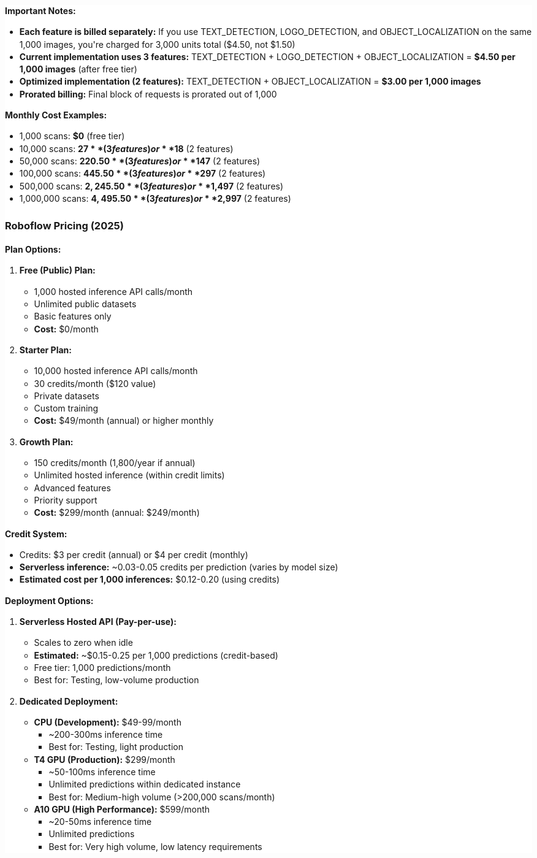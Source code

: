**Important Notes:**
- **Each feature is billed separately:** If you use TEXT_DETECTION, LOGO_DETECTION, and OBJECT_LOCALIZATION on the same 1,000 images, you're charged for 3,000 units total ($4.50, not $1.50)
- **Current implementation uses 3 features:** TEXT_DETECTION + LOGO_DETECTION + OBJECT_LOCALIZATION = **$4.50 per 1,000 images** (after free tier)
- **Optimized implementation (2 features):** TEXT_DETECTION + OBJECT_LOCALIZATION = **$3.00 per 1,000 images**
- **Prorated billing:** Final block of requests is prorated out of 1,000

**Monthly Cost Examples:**
- 1,000 scans: **$0** (free tier)
- 10,000 scans: **$27** (3 features) or **$18** (2 features)
- 50,000 scans: **$220.50** (3 features) or **$147** (2 features)
- 100,000 scans: **$445.50** (3 features) or **$297** (2 features)
- 500,000 scans: **$2,245.50** (3 features) or **$1,497** (2 features)
- 1,000,000 scans: **$4,495.50** (3 features) or **$2,997** (2 features)

### Roboflow Pricing (2025)

**Plan Options:**

1. **Free (Public) Plan:**
   - 1,000 hosted inference API calls/month
   - Unlimited public datasets
   - Basic features only
   - **Cost:** $0/month

2. **Starter Plan:**
   - 10,000 hosted inference API calls/month
   - 30 credits/month ($120 value)
   - Private datasets
   - Custom training
   - **Cost:** $49/month (annual) or higher monthly

3. **Growth Plan:**
   - 150 credits/month (1,800/year if annual)
   - Unlimited hosted inference (within credit limits)
   - Advanced features
   - Priority support
   - **Cost:** $299/month (annual: $249/month)

**Credit System:**
- Credits: $3 per credit (annual) or $4 per credit (monthly)
- **Serverless inference:** ~0.03-0.05 credits per prediction (varies by model size)
- **Estimated cost per 1,000 inferences:** $0.12-0.20 (using credits)

**Deployment Options:**

1. **Serverless Hosted API (Pay-per-use):**
   - Scales to zero when idle
   - **Estimated:** ~$0.15-0.25 per 1,000 predictions (credit-based)
   - Free tier: 1,000 predictions/month
   - Best for: Testing, low-volume production

2. **Dedicated Deployment:**
   - **CPU (Development):** $49-99/month
     - ~200-300ms inference time
     - Best for: Testing, light production
   - **T4 GPU (Production):** $299/month
     - ~50-100ms inference time
     - Unlimited predictions within dedicated instance
     - Best for: Medium-high volume (>200,000 scans/month)
   - **A10 GPU (High Performance):** $599/month
     - ~20-50ms inference time
     - Unlimited predictions
     - Best for: Very high volume, low latency requirements
